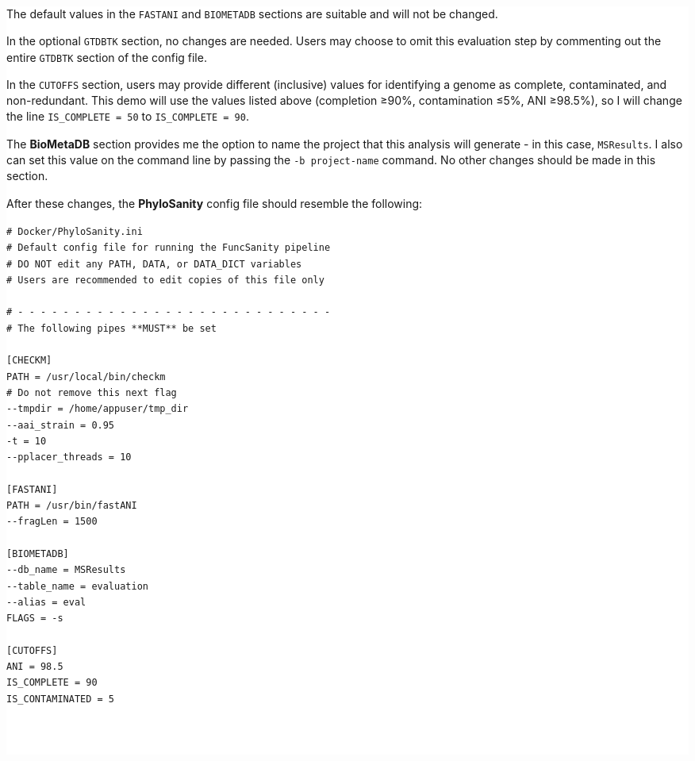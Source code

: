The default values in the `FASTANI` and `BIOMETADB` sections are suitable and will not be changed.

In the optional `GTDBTK` section, no changes are needed. Users may choose to omit this evaluation step by commenting out the entire `GTDBTK` section of the config file.

In the `CUTOFFS` section, users may provide different (inclusive) values for identifying a genome as complete, contaminated, and non-redundant. This demo will use the values listed above (completion &ge;90%, contamination &le;5%, ANI &ge;98.5%), so I will change the line `IS_COMPLETE = 50` to `IS_COMPLETE = 90`.

The **BioMetaDB** section provides me the option to name the project that this analysis will generate - in this case, `MSResults`. I also can set this value on the command line by passing the `-b project-name` command. No other changes should be made in this section.

After these changes, the **PhyloSanity** config file should resemble the following:


<pre><code># Docker/PhyloSanity.ini
# Default config file for running the FuncSanity pipeline
# DO NOT edit any PATH, DATA, or DATA_DICT variables
# Users are recommended to edit copies of this file only

# - - - - - - - - - - - - - - - - - - - - - - - - - - - -
# The following pipes **MUST** be set

[CHECKM]
PATH = /usr/local/bin/checkm
# Do not remove this next flag
--tmpdir = /home/appuser/tmp_dir
--aai_strain = 0.95
-t = 10
--pplacer_threads = 10

[FASTANI]
PATH = /usr/bin/fastANI
--fragLen = 1500

[BIOMETADB]
--db_name = MSResults
--table_name = evaluation
--alias = eval
FLAGS = -s

[CUTOFFS]
ANI = 98.5
IS_COMPLETE = 90
IS_CONTAMINATED = 5
